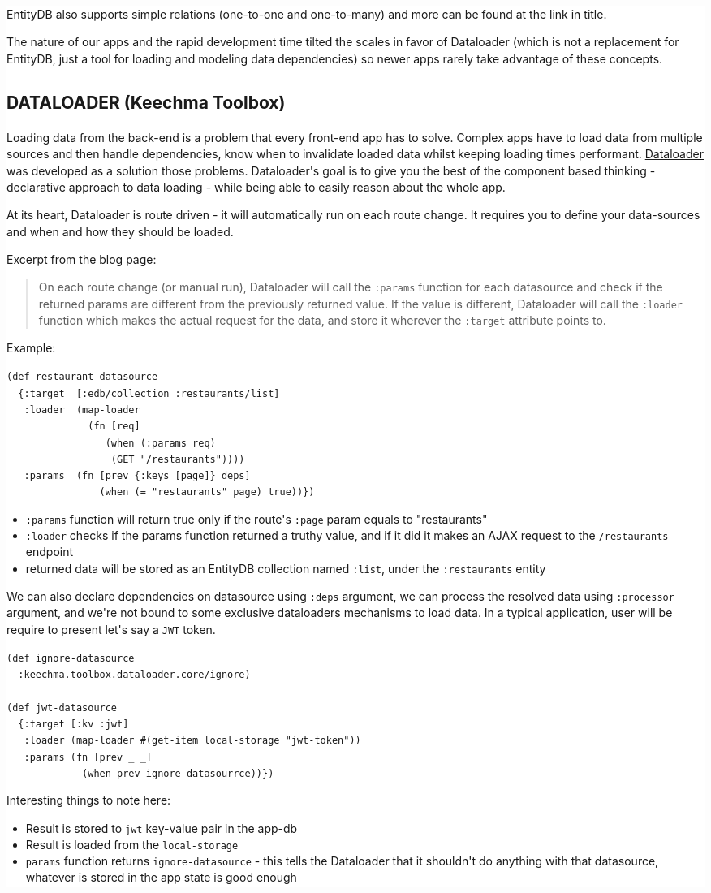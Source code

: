 EntityDB also supports simple relations (one-to-one and one-to-many) and more can be found at the link in title.

The nature of our apps and the rapid development time tilted the scales in favor of Dataloader (which is not a replacement for EntityDB, just a tool for loading and modeling data dependencies) so newer apps rarely take advantage of these concepts.

## DATALOADER (Keechma Toolbox)
Loading data from the back-end is a problem that every front-end app has to solve. Complex apps have to load data from multiple sources and then handle dependencies, know when to invalidate loaded data whilst keeping loading times performant. [Dataloader](https://keechma.com/news/introducing-keechma-toolbox-part-2-dataloader/) was developed as a solution those problems. Dataloader's goal is to give you the best of the component based thinking - declarative approach to data loading - while being able to easily reason about the whole app.

At its heart, Dataloader is route driven - it will automatically run on each route change. It requires you to define your data-sources and when and how they should be loaded.

Excerpt from the blog page:

> On each route change (or manual run), Dataloader will call the `:params` function for each datasource and check if the returned params are different from the previously returned value. If the value is different, Dataloader will call the `:loader` function which makes the actual request for the data, and store it wherever the `:target` attribute points to.

Example: 
```
(def restaurant-datasource
  {:target  [:edb/collection :restaurants/list]
   :loader  (map-loader
              (fn [req]
                 (when (:params req)
                  (GET "/restaurants"))))
   :params  (fn [prev {:keys [page]} deps]
                (when (= "restaurants" page) true))})
```
* `:params` function will return true only if the route's `:page` param equals to "restaurants"
* `:loader` checks if the params function returned a truthy value, and if it did it makes an AJAX request to the `/restaurants` endpoint
* returned data will be stored as an EntityDB collection named `:list`, under the `:restaurants` entity

We can also declare dependencies on datasource using `:deps` argument, we can process the resolved data using `:processor` argument, and we're not bound to some exclusive dataloaders mechanisms to load data. In a typical application, user will be require to present let's say a `JWT` token.  

```
(def ignore-datasource
  :keechma.toolbox.dataloader.core/ignore)

(def jwt-datasource
  {:target [:kv :jwt]
   :loader (map-loader #(get-item local-storage "jwt-token"))
   :params (fn [prev _ _]
             (when prev ignore-datasourrce))})
```
Interesting things to note here:
* Result is stored to `jwt` key-value pair in the app-db
* Result is loaded from the `local-storage`
* `params` function returns `ignore-datasource` - this tells the Dataloader that it shouldn't do anything with that datasource, whatever is stored in the app state is good enough
